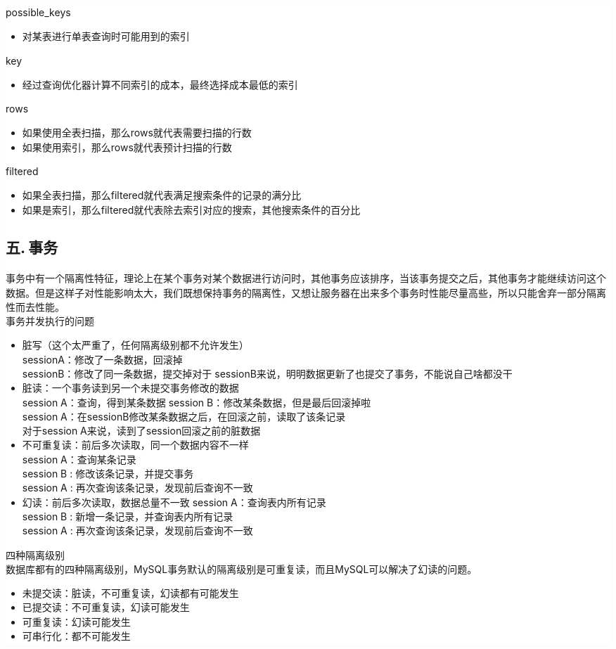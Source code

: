possible_keys
- 对某表进行单表查询时可能用到的索引

key
- 经过查询优化器计算不同索引的成本，最终选择成本最低的索引

rows
- 如果使用全表扫描，那么rows就代表需要扫描的行数
- 如果使用索引，那么rows就代表预计扫描的行数

filtered
- 如果全表扫描，那么filtered就代表满足搜索条件的记录的满分比
- 如果是索引，那么filtered就代表除去索引对应的搜索，其他搜索条件的百分比



## 五. 事务
事务中有一个隔离性特征，理论上在某个事务对某个数据进行访问时，其他事务应该排序，当该事务提交之后，其他事务才能继续访问这个数据。但是这样子对性能影响太大，我们既想保持事务的隔离性，又想让服务器在出来多个事务时性能尽量高些，所以只能舍弃一部分隔离性而去性能。    
事务并发执行的问题   
- 脏写（这个太严重了，任何隔离级别都不允许发生）   
sessionA：修改了一条数据，回滚掉    
sessionB：修改了同一条数据，提交掉对于 sessionB来说，明明数据更新了也提交了事务，不能说自己啥都没干
- 脏读：一个事务读到另一个未提交事务修改的数据    
session A：查询，得到某条数据 
session B：修改某条数据，但是最后回滚掉啦   
session A：在sessionB修改某条数据之后，在回滚之前，读取了该条记录   
对于session A来说，读到了session回滚之前的脏数据
- 不可重复读：前后多次读取，同一个数据内容不一样   
session A：查询某条记录    
session B : 修改该条记录，并提交事务    
session A : 再次查询该条记录，发现前后查询不一致
- 幻读：前后多次读取，数据总量不一致 
session A：查询表内所有记录  
session B : 新增一条记录，并查询表内所有记录    
session A : 再次查询该条记录，发现前后查询不一致

四种隔离级别  
数据库都有的四种隔离级别，MySQL事务默认的隔离级别是可重复读，而且MySQL可以解决了幻读的问题。
- 未提交读：脏读，不可重复读，幻读都有可能发生    
- 已提交读：不可重复读，幻读可能发生
- 可重复读：幻读可能发生
- 可串行化：都不可能发生   
